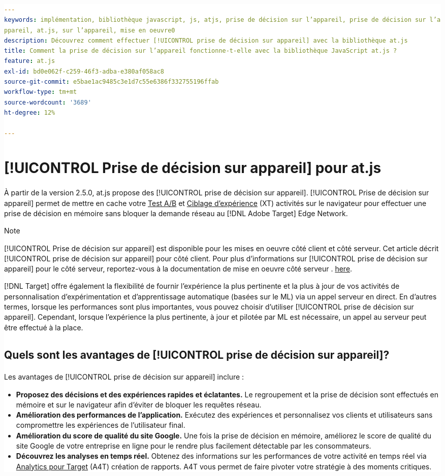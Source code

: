 ```yaml
---
keywords: implémentation, bibliothèque javascript, js, atjs, prise de décision sur l’appareil, prise de décision sur l’appareil, at.js, sur l’appareil, mise en oeuvre0
description: Découvrez comment effectuer [!UICONTROL prise de décision sur appareil] avec la bibliothèque at.js
title: Comment la prise de décision sur l’appareil fonctionne-t-elle avec la bibliothèque JavaScript at.js ?
feature: at.js
exl-id: bd0e062f-c259-46f3-adba-e380af058ac8
source-git-commit: e5bae1ac9485c3e1d7c55e6386f332755196ffab
workflow-type: tm+mt
source-wordcount: '3689'
ht-degree: 12%

---
```


# [!UICONTROL Prise de décision sur appareil] pour at.js

À partir de la version 2.5.0, at.js propose des [!UICONTROL prise de décision sur appareil]. [!UICONTROL Prise de décision sur appareil] permet de mettre en cache votre [Test A/B](https://experienceleague.adobe.com/docs/target/using/activities/abtest/test-ab.html) et [Ciblage d’expérience](https://experienceleague.adobe.com/docs/target/using/activities/experience-targeting/experience-target.html) (XT) activités sur le navigateur pour effectuer une prise de décision en mémoire sans bloquer la demande réseau au [!DNL Adobe Target] Edge Network.

>[!NOTE]
>
>[!UICONTROL Prise de décision sur appareil] est disponible pour les mises en oeuvre côté client et côté serveur. Cet article décrit [!UICONTROL prise de décision sur appareil] pour côté client. Pour plus d’informations sur [!UICONTROL prise de décision sur appareil] pour le côté serveur, reportez-vous à la documentation de mise en oeuvre côté serveur . [here](../../../server-side/sdk-guides/on-device-decisioning/overview.md).

[!DNL Target] offre également la flexibilité de fournir l’expérience la plus pertinente et la plus à jour de vos activités de personnalisation d’expérimentation et d’apprentissage automatique (basées sur le ML) via un appel serveur en direct. En d’autres termes, lorsque les performances sont plus importantes, vous pouvez choisir d’utiliser [!UICONTROL prise de décision sur appareil]. Cependant, lorsque l’expérience la plus pertinente, à jour et pilotée par ML est nécessaire, un appel au serveur peut être effectué à la place.

## Quels sont les avantages de [!UICONTROL prise de décision sur appareil]?

Les avantages de [!UICONTROL prise de décision sur appareil] inclure :

* **Proposez des décisions et des expériences rapides et éclatantes.** Le regroupement et la prise de décision sont effectués en mémoire et sur le navigateur afin d’éviter de bloquer les requêtes réseau.
* **Amélioration des performances de l’application.** Exécutez des expériences et personnalisez vos clients et utilisateurs sans compromettre les expériences de l’utilisateur final.
* **Amélioration du score de qualité du site Google.** Une fois la prise de décision en mémoire, améliorez le score de qualité du site Google de votre entreprise en ligne pour le rendre plus facilement détectable par les consommateurs.
* **Découvrez les analyses en temps réel.** Obtenez des informations sur les performances de votre activité en temps réel via [Analytics pour Target](https://experienceleague.adobe.com/docs/target/using/integrate/a4t/a4t.html) (A4T) création de rapports. A4T vous permet de faire pivoter votre stratégie à des moments critiques.
